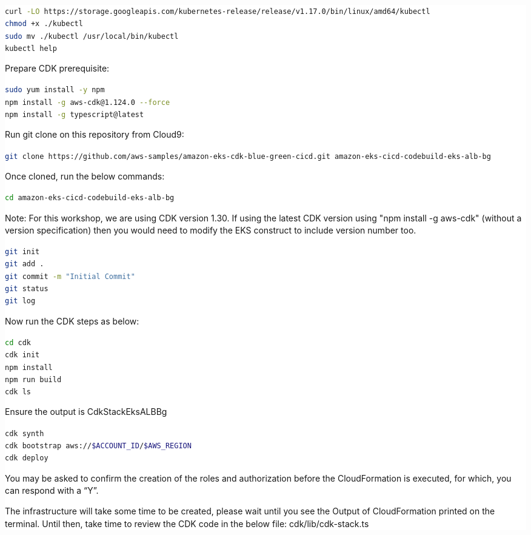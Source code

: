 ```bash
curl -LO https://storage.googleapis.com/kubernetes-release/release/v1.17.0/bin/linux/amd64/kubectl
chmod +x ./kubectl
sudo mv ./kubectl /usr/local/bin/kubectl
kubectl help
```
Prepare CDK prerequisite:

```bash
sudo yum install -y npm
npm install -g aws-cdk@1.124.0 --force
npm install -g typescript@latest
```
Run git clone on this repository from Cloud9:

```bash
git clone https://github.com/aws-samples/amazon-eks-cdk-blue-green-cicd.git amazon-eks-cicd-codebuild-eks-alb-bg
```

Once cloned, run the below commands:
```bash
cd amazon-eks-cicd-codebuild-eks-alb-bg
```

Note: For this workshop, we are using CDK version 1.30. If using the latest CDK version using "npm install -g aws-cdk" (without a version specification) then you would need to modify the EKS construct to include version number too.


```bash
git init
git add .
git commit -m "Initial Commit"
git status
git log
```
Now run the CDK steps as below:

```bash
cd cdk
cdk init
npm install
npm run build
cdk ls
```
Ensure the output is CdkStackEksALBBg

```bash
cdk synth
cdk bootstrap aws://$ACCOUNT_ID/$AWS_REGION
cdk deploy
```
You may be asked to confirm the creation of the roles and authorization before the CloudFormation is executed, for which, you can respond with a “Y”.

The infrastructure will take some time to be created, please wait until you see the Output of CloudFormation printed on the terminal. Until then, take time to review the CDK code in the below file: cdk/lib/cdk-stack.ts
